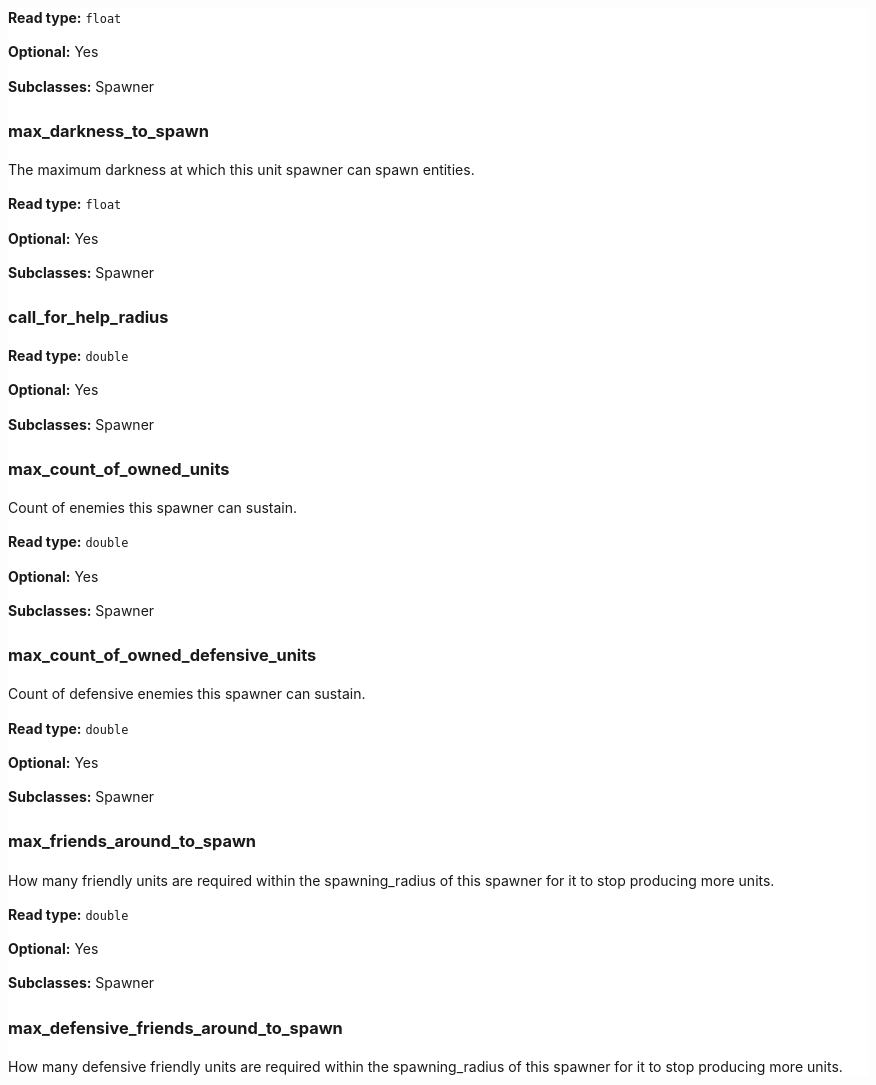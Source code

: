 **Read type:** `float`

**Optional:** Yes

**Subclasses:** Spawner

### max_darkness_to_spawn

The maximum darkness at which this unit spawner can spawn entities.

**Read type:** `float`

**Optional:** Yes

**Subclasses:** Spawner

### call_for_help_radius

**Read type:** `double`

**Optional:** Yes

**Subclasses:** Spawner

### max_count_of_owned_units

Count of enemies this spawner can sustain.

**Read type:** `double`

**Optional:** Yes

**Subclasses:** Spawner

### max_count_of_owned_defensive_units

Count of defensive enemies this spawner can sustain.

**Read type:** `double`

**Optional:** Yes

**Subclasses:** Spawner

### max_friends_around_to_spawn

How many friendly units are required within the spawning_radius of this spawner for it to stop producing more units.

**Read type:** `double`

**Optional:** Yes

**Subclasses:** Spawner

### max_defensive_friends_around_to_spawn

How many defensive friendly units are required within the spawning_radius of this spawner for it to stop producing more units.
